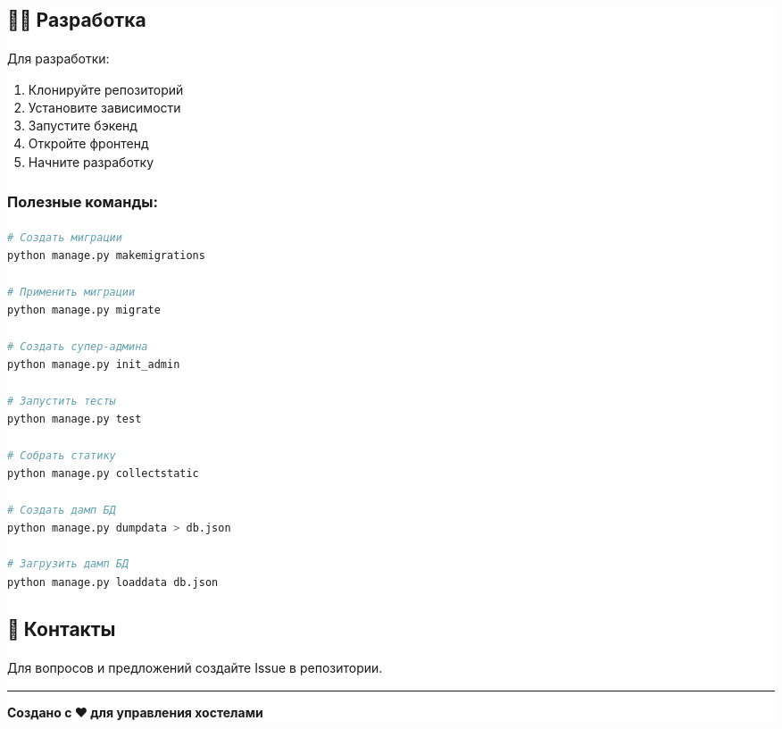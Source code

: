 ## 👨‍💻 Разработка

Для разработки:

1. Клонируйте репозиторий
2. Установите зависимости
3. Запустите бэкенд
4. Откройте фронтенд
5. Начните разработку

### Полезные команды:

```bash
# Создать миграции
python manage.py makemigrations

# Применить миграции
python manage.py migrate

# Создать супер-админа
python manage.py init_admin

# Запустить тесты
python manage.py test

# Собрать статику
python manage.py collectstatic

# Создать дамп БД
python manage.py dumpdata > db.json

# Загрузить дамп БД
python manage.py loaddata db.json
```

## 📧 Контакты

Для вопросов и предложений создайте Issue в репозитории.

---

**Создано с ❤️ для управления хостелами**
